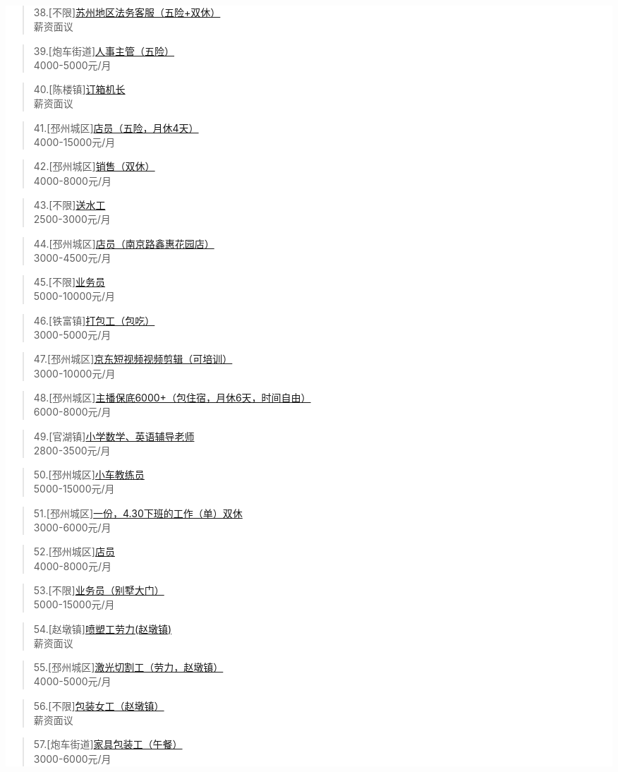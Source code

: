 >38.[不限][苏州地区法务客服（五险+双休）](https://www.pizhouzhipin.com/job/40426)<br>
>薪资面议

>39.[炮车街道][人事主管（五险）](https://www.pizhouzhipin.com/job/41049)<br>
>4000-5000元/月

>40.[陈楼镇][订箱机长](https://www.pizhouzhipin.com/job/41003)<br>
>薪资面议

>41.[邳州城区][店员（五险，月休4天）](https://www.pizhouzhipin.com/job/17242)<br>
>4000-15000元/月

>42.[邳州城区][销售（双休）](https://www.pizhouzhipin.com/job/40279)<br>
>4000-8000元/月

>43.[不限][送水工](https://www.pizhouzhipin.com/job/40213)<br>
>2500-3000元/月

>44.[邳州城区][店员（南京路鑫惠花园店）](https://www.pizhouzhipin.com/job/38132)<br>
>3000-4500元/月

>45.[不限][业务员](https://www.pizhouzhipin.com/job/38113)<br>
>5000-10000元/月

>46.[铁富镇][打包工（包吃）](https://www.pizhouzhipin.com/job/38891)<br>
>3000-5000元/月

>47.[邳州城区][京东短视频视频剪辑（可培训）](https://www.pizhouzhipin.com/job/35231)<br>
>3000-10000元/月

>48.[邳州城区][主播保底6000+（包住宿，月休6天，时间自由）](https://www.pizhouzhipin.com/job/41127)<br>
>6000-8000元/月

>49.[官湖镇][小学数学、英语辅导老师](https://www.pizhouzhipin.com/job/40878)<br>
>2800-3500元/月

>50.[邳州城区][小车教练员](https://www.pizhouzhipin.com/job/40204)<br>
>5000-15000元/月

>51.[邳州城区][一份，4.30下班的工作（单）双休](https://www.pizhouzhipin.com/job/38620)<br>
>3000-6000元/月

>52.[邳州城区][店员](https://www.pizhouzhipin.com/job/40535)<br>
>4000-8000元/月

>53.[不限][业务员（别墅大门）](https://www.pizhouzhipin.com/job/40091)<br>
>5000-15000元/月

>54.[赵墩镇][喷塑工劳力(赵墩镇)](https://www.pizhouzhipin.com/job/40561)<br>
>薪资面议

>55.[邳州城区][激光切割工（劳力，赵墩镇）](https://www.pizhouzhipin.com/job/19769)<br>
>4000-5000元/月

>56.[不限][包装女工（赵墩镇）](https://www.pizhouzhipin.com/job/40028)<br>
>薪资面议

>57.[炮车街道][家具包装工（午餐）](https://www.pizhouzhipin.com/job/40925)<br>
>3000-6000元/月
